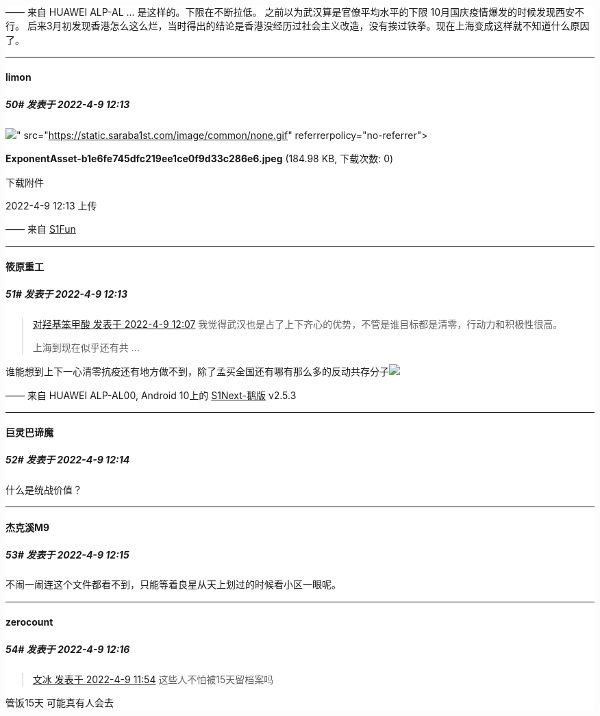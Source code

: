 —— 来自 HUAWEI ALP-AL ...</blockquote>
是这样的。下限在不断拉低。
之前以为武汉算是官僚平均水平的下限
10月国庆疫情爆发的时候发现西安不行。
后来3月初发现香港怎么这么烂，当时得出的结论是香港没经历过社会主义改造，没有挨过铁拳。现在上海变成这样就不知道什么原因了。

*****

####  limon  
##### 50#       发表于 2022-4-9 12:13

<img src="https://img.saraba1st.com/forum/202204/09/121312icnswikxewkxiwck.jpeg" referrerpolicy="no-referrer">" src="https://static.saraba1st.com/image/common/none.gif" referrerpolicy="no-referrer">

<strong>ExponentAsset-b1e6fe745dfc219ee1ce0f9d33c286e6.jpeg</strong> (184.98 KB, 下载次数: 0)

下载附件

2022-4-9 12:13 上传

—— 来自 [S1Fun](https://s1fun.koalcat.com)

*****

####  筱原重工  
##### 51#       发表于 2022-4-9 12:13

<blockquote><a href="httphttps://bbs.saraba1st.com/2b/forum.php?mod=redirect&amp;goto=findpost&amp;pid=55375249&amp;ptid=2063466" target="_blank">对羟基笨甲酸 发表于 2022-4-9 12:07</a>
我觉得武汉也是占了上下齐心的优势，不管是谁目标都是清零，行动力和积极性很高。

上海到现在似乎还有共 ...</blockquote>
谁能想到上下一心清零抗疫还有地方做不到，除了孟买全国还有哪有那么多的反动共存分子<img src="https://static.saraba1st.com/image/smiley/face2017/001.png" referrerpolicy="no-referrer">

—— 来自 HUAWEI ALP-AL00, Android 10上的 [S1Next-鹅版](https://github.com/ykrank/S1-Next/releases) v2.5.3

*****

####  巨灵巴谛魔  
##### 52#       发表于 2022-4-9 12:14

什么是统战价值？

*****

####  杰克溪M9  
##### 53#       发表于 2022-4-9 12:15

不闹一闹连这个文件都看不到，只能等着良星从天上划过的时候看小区一眼呢。

*****

####  zerocount  
##### 54#       发表于 2022-4-9 12:16

<blockquote><a href="httphttps://bbs.saraba1st.com/2b/forum.php?mod=redirect&amp;goto=findpost&amp;pid=55375057&amp;ptid=2063466" target="_blank">文冰 发表于 2022-4-9 11:54</a>
这些人不怕被15天留档案吗</blockquote>
管饭15天 可能真有人会去
